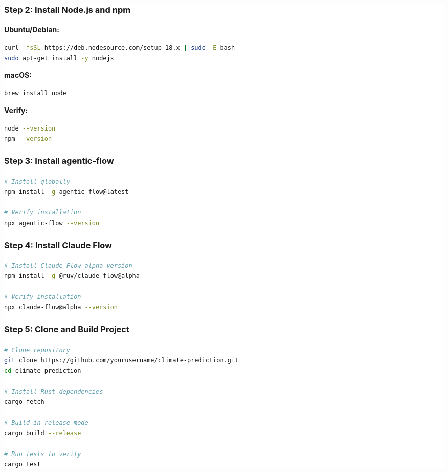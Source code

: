 ### Step 2: Install Node.js and npm

**Ubuntu/Debian:**
```bash
curl -fsSL https://deb.nodesource.com/setup_18.x | sudo -E bash -
sudo apt-get install -y nodejs
```

**macOS:**
```bash
brew install node
```

**Verify:**
```bash
node --version
npm --version
```

### Step 3: Install agentic-flow

```bash
# Install globally
npm install -g agentic-flow@latest

# Verify installation
npx agentic-flow --version
```

### Step 4: Install Claude Flow

```bash
# Install Claude Flow alpha version
npm install -g @ruv/claude-flow@alpha

# Verify installation
npx claude-flow@alpha --version
```

### Step 5: Clone and Build Project

```bash
# Clone repository
git clone https://github.com/yourusername/climate-prediction.git
cd climate-prediction

# Install Rust dependencies
cargo fetch

# Build in release mode
cargo build --release

# Run tests to verify
cargo test
```
